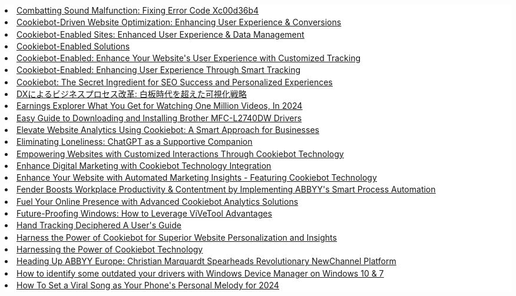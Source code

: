 <li><a href="https://windows11.techidaily.com/combatting-sound-malfunction-fixing-error-code-xc00d36b4/"><u>Combatting Sound Malfunction: Fixing Error Code Xc00d36b4</u></a></li>
<li><a href="https://solve-helper.techidaily.com/cookiebot-driven-website-optimization-enhancing-user-experience-and-conversions/"><u>Cookiebot-Driven Website Optimization: Enhancing User Experience & Conversions</u></a></li>
<li><a href="https://solve-helper.techidaily.com/cookiebot-enabled-sites-enhanced-user-experience-and-data-management/"><u>Cookiebot-Enabled Sites: Enhanced User Experience & Data Management</u></a></li>
<li><a href="https://solve-helper.techidaily.com/cookiebot-enabled-solutions/"><u>Cookiebot-Enabled Solutions</u></a></li>
<li><a href="https://solve-helper.techidaily.com/cookiebot-enabled-enhance-your-websites-user-experience-with-customized-tracking/"><u>Cookiebot-Enabled: Enhance Your Website's User Experience with Customized Tracking</u></a></li>
<li><a href="https://solve-helper.techidaily.com/cookiebot-enabled-enhancing-user-experience-through-smart-tracking/"><u>Cookiebot-Enabled: Enhancing User Experience Through Smart Tracking</u></a></li>
<li><a href="https://solve-helper.techidaily.com/cookiebot-the-secret-ingredient-for-seo-success-and-personalized-experiences/"><u>Cookiebot: The Secret Ingredient for SEO Success and Personalized Experiences</u></a></li>
<li><a href="https://solve-helper.techidaily.com/1724313335936-dx/"><u>DXによるビジネスプロセス改革: 白板時代を超えた可視化戦略</u></a></li>
<li><a href="https://youtube-clips.techidaily.com/earnings-explorer-what-you-get-for-watching-one-million-videos-in-2024/"><u>Earnings Explorer  What You Get for Watching One Million Videos, In 2024</u></a></li>
<li><a href="https://driver-download.techidaily.com/easy-guide-to-downloading-and-installing-brother-mfc-l2740dw-drivers/"><u>Easy Guide to Downloading and Installing Brother MFC-L2740DW Drivers</u></a></li>
<li><a href="https://solve-helper.techidaily.com/elevate-website-analytics-using-cookiebot-a-smart-approach-for-businesses/"><u>Elevate Website Analytics Using Cookiebot: A Smart Approach for Businesses</u></a></li>
<li><a href="https://tech-savvy.techidaily.com/eliminating-loneliness-chatgpt-as-a-supportive-companion/"><u>Eliminating Loneliness: ChatGPT as a Supportive Companion</u></a></li>
<li><a href="https://solve-helper.techidaily.com/empowering-websites-with-customized-interactions-through-cookiebot-technology/"><u>Empowering Websites with Customized Interactions Through Cookiebot Technology</u></a></li>
<li><a href="https://solve-helper.techidaily.com/enhance-digital-marketing-with-cookiebot-technology-integration/"><u>Enhance Digital Marketing with Cookiebot Technology Integration</u></a></li>
<li><a href="https://solve-helper.techidaily.com/enhance-your-website-with-automated-marketing-insights-featuring-cookiebot-technology/"><u>Enhance Your Website with Automated Marketing Insights - Featuring Cookiebot Technology</u></a></li>
<li><a href="https://solve-helper.techidaily.com/fender-boosts-workplace-productivity-and-contentment-by-implementing-abbyys-smart-process-automation/"><u>Fender Boosts Workplace Productivity & Contentment by Implementing ABBYY's Smart Process Automation</u></a></li>
<li><a href="https://solve-helper.techidaily.com/fuel-your-online-presence-with-advanced-cookiebot-analytics-solutions/"><u>Fuel Your Online Presence with Advanced Cookiebot Analytics Solutions</u></a></li>
<li><a href="https://windows11.techidaily.com/future-proofing-windows-how-to-leverage-vivetool-advantages/"><u>Future-Proofing Windows: How to Leverage ViVeTool Advantages</u></a></li>
<li><a href="https://extra-tips.techidaily.com/hand-tracking-deciphered-a-users-guide/"><u>Hand Tracking Deciphered  A User's Guide</u></a></li>
<li><a href="https://solve-helper.techidaily.com/harness-the-power-of-cookiebot-for-superior-website-personalization-and-insights/"><u>Harness the Power of Cookiebot for Superior Website Personalization and Insights</u></a></li>
<li><a href="https://solve-helper.techidaily.com/harnessing-the-power-of-cookiebot-technology/"><u>Harnessing the Power of Cookiebot Technology</u></a></li>
<li><a href="https://solve-helper.techidaily.com/heading-up-abbyy-europe-christian-marquardt-spearheads-revolutionary-newchannel-platform/"><u>Heading Up ABBYY Europe: Christian Marquardt Spearheads Revolutionary NewChannel Platform</u></a></li>
<li><a href="https://blog-min.techidaily.com/how-to-identify-some-outdated-your-drivers-with-windows-device-manager-on-windows-10-and-7-by-drivereasy-guide/"><u>How to identify some outdated your drivers with Windows Device Manager on Windows 10 & 7</u></a></li>
<li><a href="https://some-knowledge.techidaily.com/how-to-set-a-viral-song-as-your-phones-personal-melody-for-2024/"><u>How To Set a Viral Song as Your Phone's Personal Melody for 2024</u></a></li>